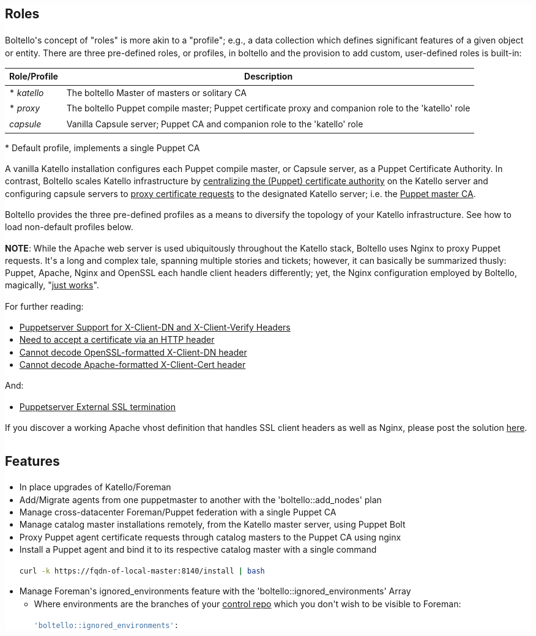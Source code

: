 ## Roles

Boltello's concept of "roles" is more akin to a "profile"; e.g., a data collection which defines significant features of a given object or entity. There are three pre-defined roles, or profiles, in boltello and the provision to add custom, user-defined roles is built-in:

| Role/Profile | Description |
| -------- | -------- | 
| \* *katello* | The boltello Master of masters or solitary CA  |
| \* *proxy* | The boltello Puppet compile master; Puppet certificate proxy and companion role to the 'katello' role |
| *capsule* | Vanilla Capsule server; Puppet CA and companion role to the 'katello' role |

  \* Default profile, implements a single Puppet CA
  
A vanilla Katello installation configures each Puppet compile master, or Capsule server, as a Puppet Certificate Authority. In contrast, Boltello scales Katello infrastructure by [centralizing the (Puppet) certificate authority](https://puppet.com/docs/puppetserver/6.0/scaling_puppet_server.html#centralizing-the-certificate-authority) on the Katello server and configuring capsule servers to [proxy certificate requests](https://bugzilla.redhat.com/show_bug.cgi?id=1233302) to the designated Katello server; i.e. the [Puppet master CA](https://puppet.com/docs/pe/2018.1/pe_architecture_overview.html#pe-architecture-the-master-of-masters-mom). 

Boltello provides the three pre-defined profiles as a means to diversify the topology of your Katello infrastructure. See how to load non-default profiles below.

**NOTE**: While the Apache web server is used ubiquitously throughout the Katello stack, Boltello uses Nginx to proxy Puppet requests. It's a long and complex tale, spanning multiple stories and tickets; however, it can basically be summarized thusly: Puppet, Apache, Nginx and OpenSSL each handle client headers differently; yet, the Nginx configuration employed by Boltello, magically, "[just works](data/roles/proxy.yaml#L94)". 

For further reading:
  * [Puppetserver Support for X-Client-DN and X-Client-Verify Headers](https://tickets.puppetlabs.com/browse/SERVER-18)
  * [Need to accept a certificate via an HTTP header](https://tickets.puppetlabs.com/browse/SERVER-39)
  * [Cannot decode OpenSSL-formatted X-Client-DN header](https://tickets.puppetlabs.com/browse/SERVER-213)
  * [Cannot decode Apache-formatted X-Client-Cert header](https://tickets.puppetlabs.com/browse/SERVER-217)

And: 
  * [Puppetserver External SSL termination](https://puppet.com/docs/puppet/6.18/server/external_ssl_termination.html)

If you discover a working Apache vhost definition that handles SSL client headers as well as Nginx, please post the solution [here](https://github.com/superfantasticawesome/boltello/issues). 

## Features

  * In place upgrades of Katello/Foreman
  * Add/Migrate agents from one puppetmaster to another with the 'boltello::add_nodes' plan
  * Manage cross-datacenter Foreman/Puppet federation with a single Puppet CA
  * Manage catalog master installations remotely, from the Katello master server, using Puppet Bolt
  * Proxy Puppet agent certificate requests through catalog masters to the Puppet CA using nginx
  * Install a Puppet agent and bind it to its respective catalog master with a single command
    ```bash
    curl -k https://fqdn-of-local-master:8140/install | bash
    ```
  * Manage Foreman's ignored_environments feature with the 'boltello::ignored_environments' Array 
     * Where environments are the branches of your [control repo](https://github.com/puppetlabs/control-repo) which you don't wish to be visible to Foreman:
       ```bash
       'boltello::ignored_environments':